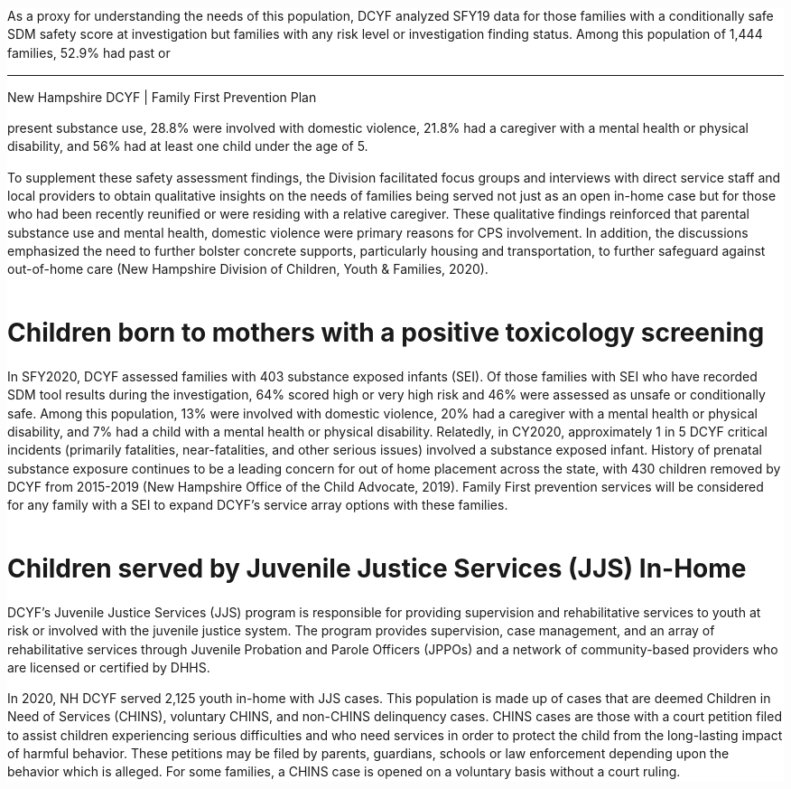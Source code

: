 As a proxy for understanding the needs of this population, DCYF analyzed SFY19 data for those families with a conditionally safe SDM safety score at investigation but families with any risk level or investigation finding status. Among this population of 1,444 families, 52.9% had past or



---

New Hampshire DCYF | Family First Prevention Plan

present substance use, 28.8% were involved with domestic violence, 21.8% had a caregiver with a mental health or physical disability, and 56% had at least one child under the age of 5.

To supplement these safety assessment findings, the Division facilitated focus groups and interviews with direct service staff and local providers to obtain qualitative insights on the needs of families being served not just as an open in-home case but for those who had been recently reunified or were residing with a relative caregiver. These qualitative findings reinforced that parental substance use and mental health, domestic violence were primary reasons for CPS involvement. In addition, the discussions emphasized the need to further bolster concrete supports, particularly housing and transportation, to further safeguard against out-of-home care (New Hampshire Division of Children, Youth & Families, 2020).

# Children born to mothers with a positive toxicology screening

In SFY2020, DCYF assessed families with 403 substance exposed infants (SEI). Of those families with SEI who have recorded SDM tool results during the investigation, 64% scored high or very high risk and 46% were assessed as unsafe or conditionally safe. Among this population, 13% were involved with domestic violence, 20% had a caregiver with a mental health or physical disability, and 7% had a child with a mental health or physical disability. Relatedly, in CY2020, approximately 1 in 5 DCYF critical incidents (primarily fatalities, near-fatalities, and other serious issues) involved a substance exposed infant. History of prenatal substance exposure continues to be a leading concern for out of home placement across the state, with 430 children removed by DCYF from 2015-2019 (New Hampshire Office of the Child Advocate, 2019). Family First prevention services will be considered for any family with a SEI to expand DCYF’s service array options with these families.

# Children served by Juvenile Justice Services (JJS) In-Home

DCYF’s Juvenile Justice Services (JJS) program is responsible for providing supervision and rehabilitative services to youth at risk or involved with the juvenile justice system. The program provides supervision, case management, and an array of rehabilitative services through Juvenile Probation and Parole Officers (JPPOs) and a network of community-based providers who are licensed or certified by DHHS.

In 2020, NH DCYF served 2,125 youth in-home with JJS cases. This population is made up of cases that are deemed Children in Need of Services (CHINS), voluntary CHINS, and non-CHINS delinquency cases. CHINS cases are those with a court petition filed to assist children experiencing serious difficulties and who need services in order to protect the child from the long-lasting impact of harmful behavior. These petitions may be filed by parents, guardians, schools or law enforcement depending upon the behavior which is alleged. For some families, a CHINS case is opened on a voluntary basis without a court ruling.

